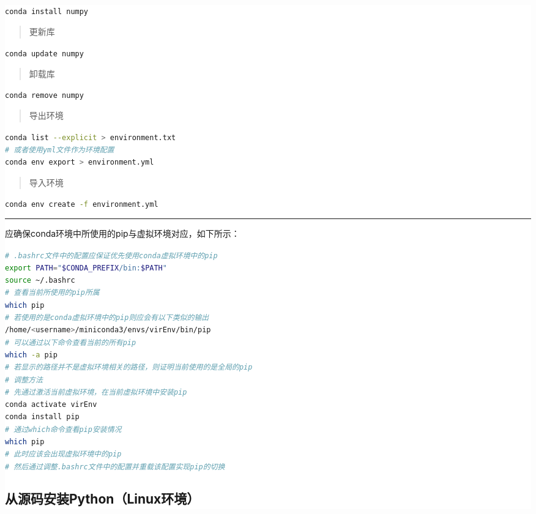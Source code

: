 ```bash
conda install numpy
```

> 更新库

```bash
conda update numpy
```

> 卸载库

```bash
conda remove numpy
```

> 导出环境

```bash
conda list --explicit > environment.txt
# 或者使用yml文件作为环境配置
conda env export > environment.yml
```

> 导入环境

```bash
conda env create -f environment.yml
```

---

应确保conda环境中所使用的pip与虚拟环境对应，如下所示：

```bash
# .bashrc文件中的配置应保证优先使用conda虚拟环境中的pip
export PATH="$CONDA_PREFIX/bin:$PATH"
source ~/.bashrc
# 查看当前所使用的pip所属
which pip
# 若使用的是conda虚拟环境中的pip则应会有以下类似的输出
/home/<username>/miniconda3/envs/virEnv/bin/pip
# 可以通过以下命令查看当前的所有pip
which -a pip
# 若显示的路径并不是虚拟环境相关的路径，则证明当前使用的是全局的pip
# 调整方法
# 先通过激活当前虚拟环境，在当前虚拟环境中安装pip
conda activate virEnv
conda install pip
# 通过which命令查看pip安装情况
which pip
# 此时应该会出现虚拟环境中的pip
# 然后通过调整.bashrc文件中的配置并重载该配置实现pip的切换
```



## 从源码安装Python（Linux环境）
